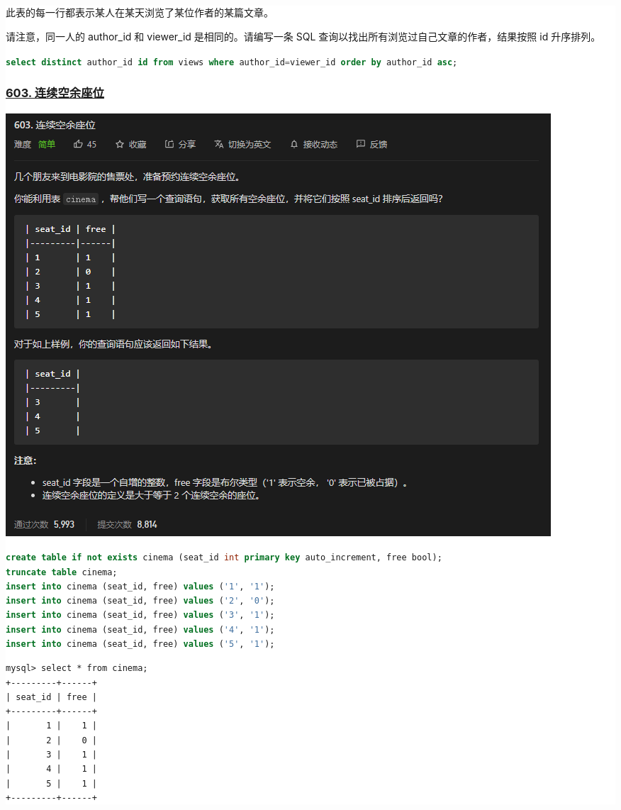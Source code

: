 此表的每一行都表示某人在某天浏览了某位作者的某篇文章。

请注意，同一人的 author_id 和 viewer_id 是相同的。请编写一条 SQL 查询以找出所有浏览过自己文章的作者，结果按照 id 升序排列。

```sql
select distinct author_id id from views where author_id=viewer_id order by author_id asc;
```

### [603. 连续空余座位](https://leetcode-cn.com/problems/consecutive-available-seats/)

![image-20201122211115248](../assets/post-list/img/image-20201122211115248.png)

```sql
create table if not exists cinema (seat_id int primary key auto_increment, free bool);
truncate table cinema;
insert into cinema (seat_id, free) values ('1', '1');
insert into cinema (seat_id, free) values ('2', '0');
insert into cinema (seat_id, free) values ('3', '1');
insert into cinema (seat_id, free) values ('4', '1');
insert into cinema (seat_id, free) values ('5', '1');
```

```
mysql> select * from cinema;
+---------+------+
| seat_id | free |
+---------+------+
|       1 |    1 |
|       2 |    0 |
|       3 |    1 |
|       4 |    1 |
|       5 |    1 |
+---------+------+
```
